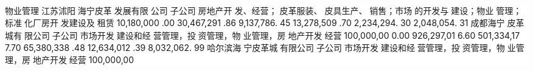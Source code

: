 物业管理
江苏沭阳
海宁皮革
发展有限
公司
子公司
房地产开
发、经营；
皮革服装、
皮具生产、
销售；市场
的开发与
建设；物业
管理；标准
化厂房开
发建设及
租赁
10,180,000
.00
30,467,291
.86
9,137,786.
45
13,278,509
.70
2,234,294.
30
2,048,054.
31
成都海宁
皮革城有
限公司
子公司
市场开发
建设和经
营管理，投
资管理，物
业管理，房
地产开发
经营
100,000,00
0.00
926,297,01
6.60
501,334,17
7.70
65,380,338
.48
12,634,012
.39
8,032,062.
99
哈尔滨海
宁皮革城
有限公司
子公司
市场开发
建设和经
营管理，投
资管理，物
业管理，房
地产开发
经营
100,000,00